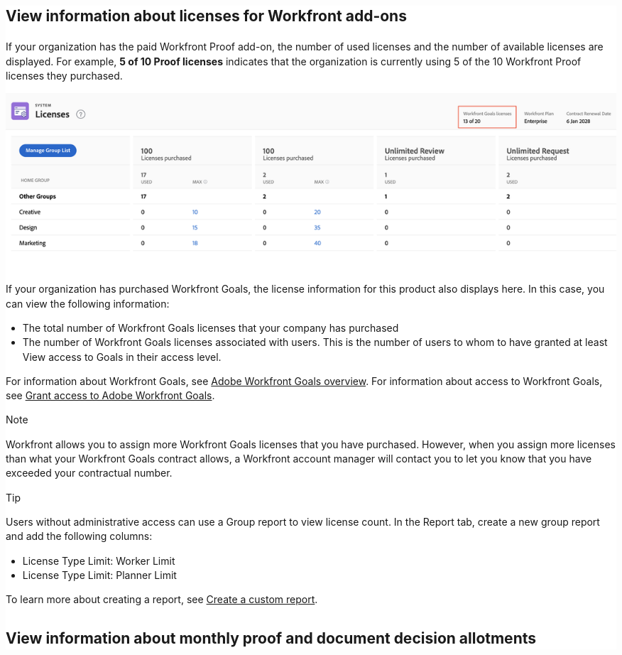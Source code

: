 ## View information about licenses for Workfront add-ons

If your organization has the paid Workfront Proof add-on, the number of used licenses and the number of available licenses are displayed. For example, **5 of 10 Proof licenses** indicates that the organization is currently using 5 of the 10 Workfront Proof licenses they purchased.

![License for Workfront add-ons](assets/updated-licenses-page.png)

If your organization has purchased Workfront Goals, the license information for this product also displays here. In this case, you can view the following information:

* The total number of Workfront Goals licenses that your company has purchased
* The number of Workfront Goals licenses associated with users. This is the number of users to whom to have granted at least View access to Goals in their access level.

For information about Workfront Goals, see [Adobe Workfront Goals overview](../../workfront-goals/goal-management/wf-goals-overview.md). For information about access to Workfront Goals, see [Grant access to Adobe Workfront Goals](../../administration-and-setup/add-users/configure-and-grant-access/grant-access-goals.md).

>[!NOTE]
>
>Workfront allows you to assign more Workfront Goals licenses that you have purchased. However, when you assign more licenses than what your Workfront Goals contract allows, a Workfront account manager will contact you to let you know that you have exceeded your contractual number.
>



>[!TIP]
>
>Users without administrative access can use a Group report to view license count. In the Report tab, create a new group report and add the following columns:
>
>* License Type Limit: Worker Limit
>* License Type Limit: Planner Limit 
>
>To learn more about creating a report, see [Create a custom report](../../reports-and-dashboards/reports/creating-and-managing-reports/create-custom-report.md).

## View information about monthly proof and document decision allotments
